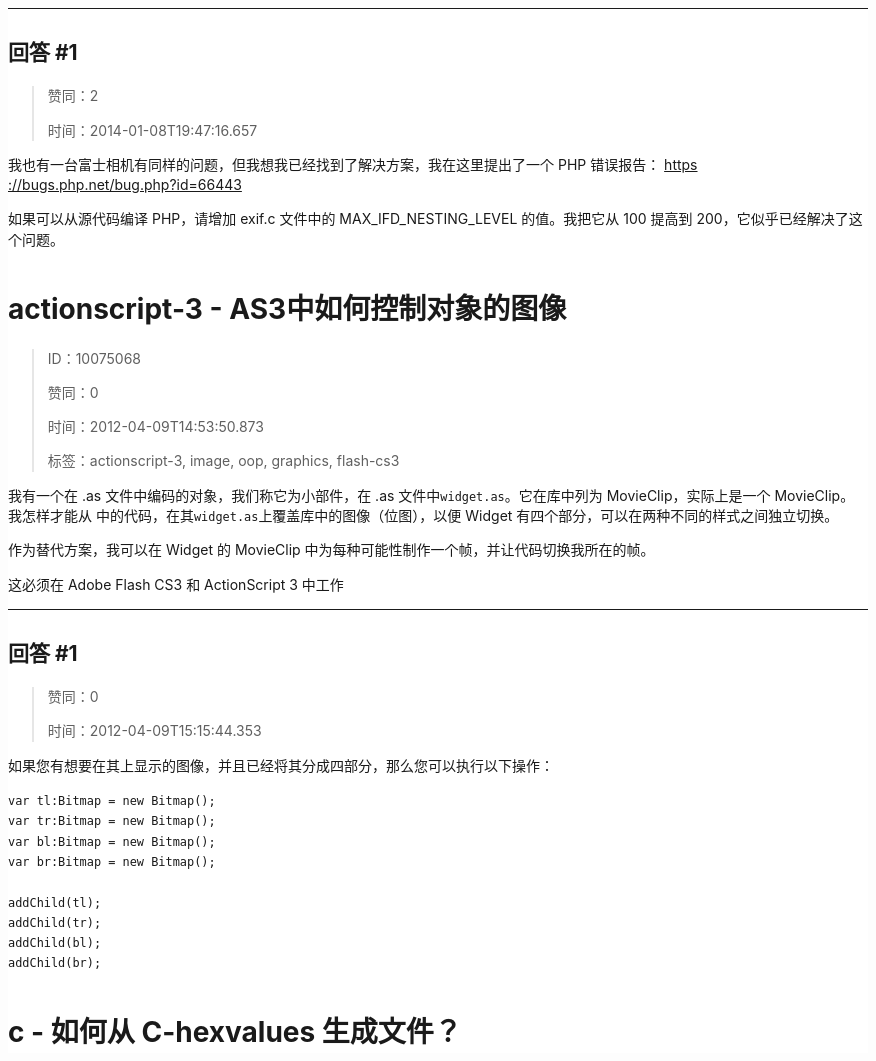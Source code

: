 * * *

## 回答 #1

> 赞同：2
> 
> 时间：2014-01-08T19:47:16.657

我也有一台富士相机有同样的问题，但我想我已经找到了解决方案，我在这里提出了一个 PHP 错误报告： [https ://bugs.php.net/bug.php?id=66443](https://bugs.php.net/bug.php?id=66443)

如果可以从源代码编译 PHP，请增加 exif.c 文件中的 MAX_IFD_NESTING_LEVEL 的值。我把它从 100 提高到 200，它似乎已经解决了这个问题。

# actionscript-3 - AS3中如何控制对象的图像

> ID：10075068
> 
> 赞同：0
> 
> 时间：2012-04-09T14:53:50.873
> 
> 标签：actionscript-3, image, oop, graphics, flash-cs3

我有一个在 .as 文件中编码的对象，我们称它为小部件，在 .as 文件中`widget.as`。它在库中列为 MovieClip，实际上是一个 MovieClip。我怎样才能从 中的代码，在其`widget.as`上覆盖库中的图像（位图），以便 Widget 有四个部分，可以在两种不同的样式之间独立切换。

作为替代方案，我可以在 Widget 的 MovieClip 中为每种可能性制作一个帧，并让代码切换我所在的帧。

这必须在 Adob​​e Flash CS3 和 ActionScript 3 中工作

* * *

## 回答 #1

> 赞同：0
> 
> 时间：2012-04-09T15:15:44.353

如果您有想要在其上显示的图像，并且已经将其分成四部分，那么您可以执行以下操作：

```
var tl:Bitmap = new Bitmap();
var tr:Bitmap = new Bitmap();
var bl:Bitmap = new Bitmap();
var br:Bitmap = new Bitmap();

addChild(tl);
addChild(tr);
addChild(bl);
addChild(br); 
```

# c - 如何从 C-hexvalues 生成文件？
